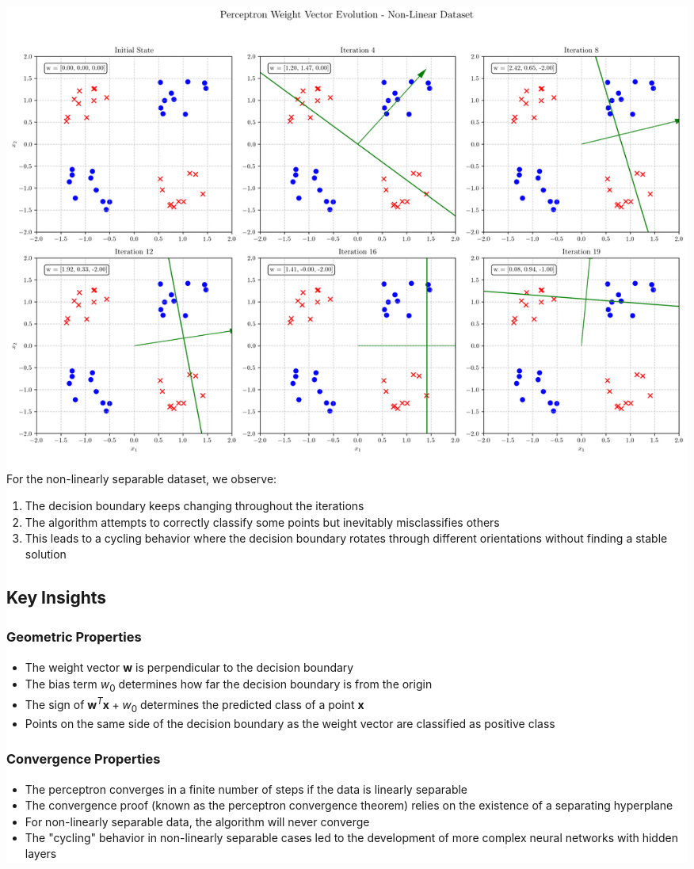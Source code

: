 ![Non-linearly Separable Evolution](../Images/L4_2_Quiz_3/perceptron_nonlinear_evolution.png)

For the non-linearly separable dataset, we observe:
1. The decision boundary keeps changing throughout the iterations
2. The algorithm attempts to correctly classify some points but inevitably misclassifies others
3. This leads to a cycling behavior where the decision boundary rotates through different orientations without finding a stable solution

## Key Insights

### Geometric Properties
- The weight vector $\mathbf{w}$ is perpendicular to the decision boundary
- The bias term $w_0$ determines how far the decision boundary is from the origin
- The sign of $\mathbf{w}^T \mathbf{x} + w_0$ determines the predicted class of a point $\mathbf{x}$
- Points on the same side of the decision boundary as the weight vector are classified as positive class

### Convergence Properties
- The perceptron converges in a finite number of steps if the data is linearly separable
- The convergence proof (known as the perceptron convergence theorem) relies on the existence of a separating hyperplane
- For non-linearly separable data, the algorithm will never converge
- The "cycling" behavior in non-linearly separable cases led to the development of more complex neural networks with hidden layers
